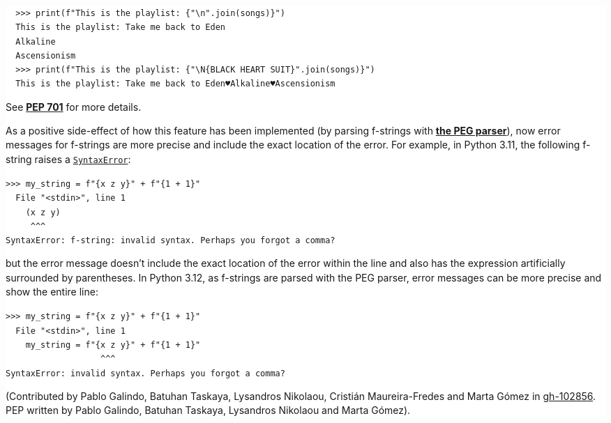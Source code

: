       >>> print(f"This is the playlist: {"\n".join(songs)}")
      This is the playlist: Take me back to Eden
      Alkaline
      Ascensionism
      >>> print(f"This is the playlist: {"\N{BLACK HEART SUIT}".join(songs)}")
      This is the playlist: Take me back to Eden♥Alkaline♥Ascensionism

  </div>

  </div>

See <span id="index-8" class="target"></span><a href="https://peps.python.org/pep-0701/" class="pep reference external"><strong>PEP 701</strong></a> for more details.

As a positive side-effect of how this feature has been implemented (by parsing f-strings with <span id="index-9" class="target"></span><a href="https://peps.python.org/pep-0617/" class="pep reference external"><strong>the PEG parser</strong></a>), now error messages for f-strings are more precise and include the exact location of the error. For example, in Python 3.11, the following f-string raises a <a href="../library/exceptions.html#SyntaxError" class="reference internal" title="SyntaxError"><span class="pre"><code class="sourceCode python"><span class="pp">SyntaxError</span></code></span></a>:

<div class="highlight-python notranslate">

<div class="highlight">

    >>> my_string = f"{x z y}" + f"{1 + 1}"
      File "<stdin>", line 1
        (x z y)
         ^^^
    SyntaxError: f-string: invalid syntax. Perhaps you forgot a comma?

</div>

</div>

but the error message doesn’t include the exact location of the error within the line and also has the expression artificially surrounded by parentheses. In Python 3.12, as f-strings are parsed with the PEG parser, error messages can be more precise and show the entire line:

<div class="highlight-python notranslate">

<div class="highlight">

    >>> my_string = f"{x z y}" + f"{1 + 1}"
      File "<stdin>", line 1
        my_string = f"{x z y}" + f"{1 + 1}"
                       ^^^
    SyntaxError: invalid syntax. Perhaps you forgot a comma?

</div>

</div>

(Contributed by Pablo Galindo, Batuhan Taskaya, Lysandros Nikolaou, Cristián Maureira-Fredes and Marta Gómez in <a href="https://github.com/python/cpython/issues/102856" class="reference external">gh-102856</a>. PEP written by Pablo Galindo, Batuhan Taskaya, Lysandros Nikolaou and Marta Gómez).

</div>
